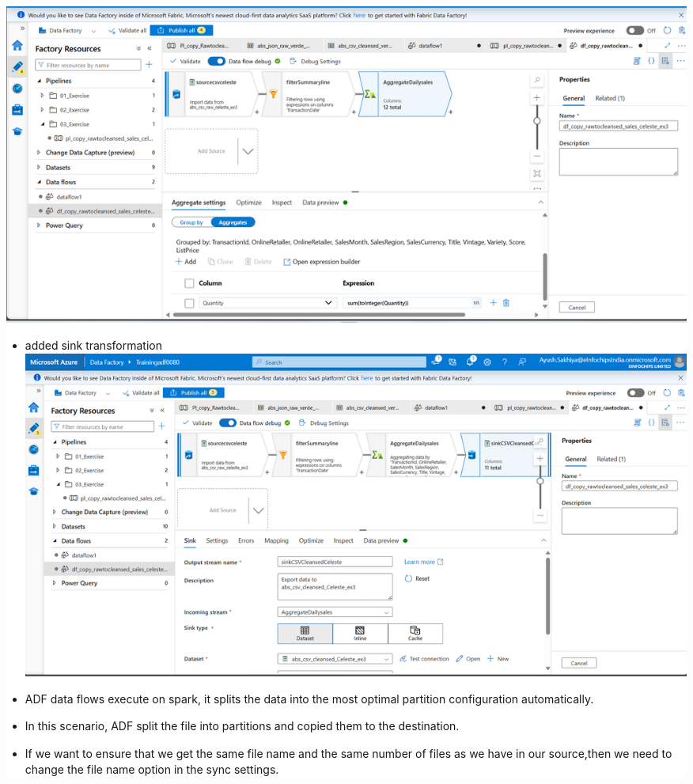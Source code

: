  ![alt text](image-69.png)


 - added sink transformation
   ![alt text](image-70.png)


 - ADF data flows execute on spark, it splits the data into the most optimal partition configuration automatically.
  - In this scenario, ADF split the file into partitions and copied them to the destination.
  - If we want to ensure that we get the same file name and the same number of files as we have in our source,then we need to change the file name option in the sync settings.
 